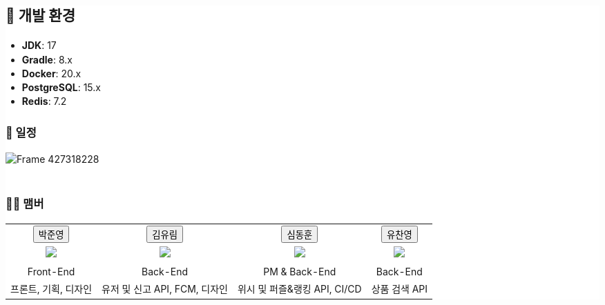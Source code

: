 ## 🔧 개발 환경

- **JDK**: 17
- **Gradle**: 8.x
- **Docker**: 20.x
- **PostgreSQL**: 15.x
- **Redis**: 7.2

### 📅 일정
<img width="5000" height="1542" alt="Frame 427318228" src="https://github.com/user-attachments/assets/c918740d-c92b-411a-bffa-4d923fa1bbb4" />

<br>
<br>

### 🙋‍♂️ 맴버
<div align="center">
  <table>
    <tr>
      <td align="center"><strong><a href="https://github.com/PlayTheApp"><button>박준영</button></a></strong></td>
      <td align="center"><strong><a href="https://github.com/yoorym-kim"><button>김유림</button></a></strong></td>
      <td align="center"><strong><a href="https://github.com/Saaad9"><button>심동훈</button></a></strong></td>
      <td align="center"><strong><a href="https://github.com/youngchannelforyou"><button>유찬영</button></a></strong></td>
    </tr>
    <tr>
      <td align="center"><img src="https://avatars.githubusercontent.com/u/92419169?v=4" width="100"></td>
      <td align="center"><img src="https://avatars.githubusercontent.com/u/187170198?v=4" width="100"></td>
      <td align="center"><img src="https://avatars.githubusercontent.com/u/110652278?v=4" width="100"></td>
      <td align="center"><img src="https://avatars.githubusercontent.com/u/122330470?v=4" width="100"></td>
    </tr>
    <tr>
      <td align="center">Front-End</td>
      <td align="center">Back-End</td>
      <td align="center">PM & Back-End</td>
      <td align="center">Back-End</td>
    </tr>
    <tr>
      <td align="center">프론트, 기획, 디자인</a></td>
      <td align="center">유저 및 신고 API, FCM, 디자인</a></td>
      <td align="center">위시 및 퍼즐&랭킹 API, CI/CD</a></td>
      <td align="center">상품 검색 API</a></td>
    </tr>
  </table>
</div>
